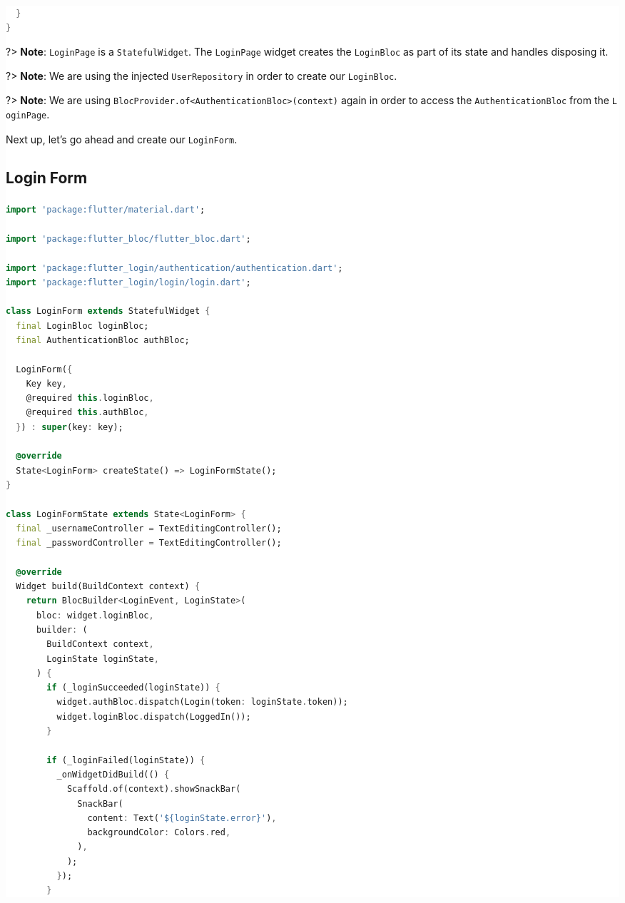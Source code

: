 ```dart
  }
}
```

?> **Note**: `LoginPage` is a `StatefulWidget`. The `LoginPage` widget creates the `LoginBloc` as part of its state and handles disposing it.

?> **Note**: We are using the injected `UserRepository` in order to create our `LoginBloc`.

?> **Note**: We are using `BlocProvider.of<AuthenticationBloc>(context)` again in order to access the `AuthenticationBloc` from the `LoginPage`.

Next up, let’s go ahead and create our `LoginForm`.

## Login Form

```dart
import 'package:flutter/material.dart';

import 'package:flutter_bloc/flutter_bloc.dart';

import 'package:flutter_login/authentication/authentication.dart';
import 'package:flutter_login/login/login.dart';

class LoginForm extends StatefulWidget {
  final LoginBloc loginBloc;
  final AuthenticationBloc authBloc;

  LoginForm({
    Key key,
    @required this.loginBloc,
    @required this.authBloc,
  }) : super(key: key);

  @override
  State<LoginForm> createState() => LoginFormState();
}

class LoginFormState extends State<LoginForm> {
  final _usernameController = TextEditingController();
  final _passwordController = TextEditingController();

  @override
  Widget build(BuildContext context) {
    return BlocBuilder<LoginEvent, LoginState>(
      bloc: widget.loginBloc,
      builder: (
        BuildContext context,
        LoginState loginState,
      ) {
        if (_loginSucceeded(loginState)) {
          widget.authBloc.dispatch(Login(token: loginState.token));
          widget.loginBloc.dispatch(LoggedIn());
        }

        if (_loginFailed(loginState)) {
          _onWidgetDidBuild(() {
            Scaffold.of(context).showSnackBar(
              SnackBar(
                content: Text('${loginState.error}'),
                backgroundColor: Colors.red,
              ),
            );
          });
        }
```